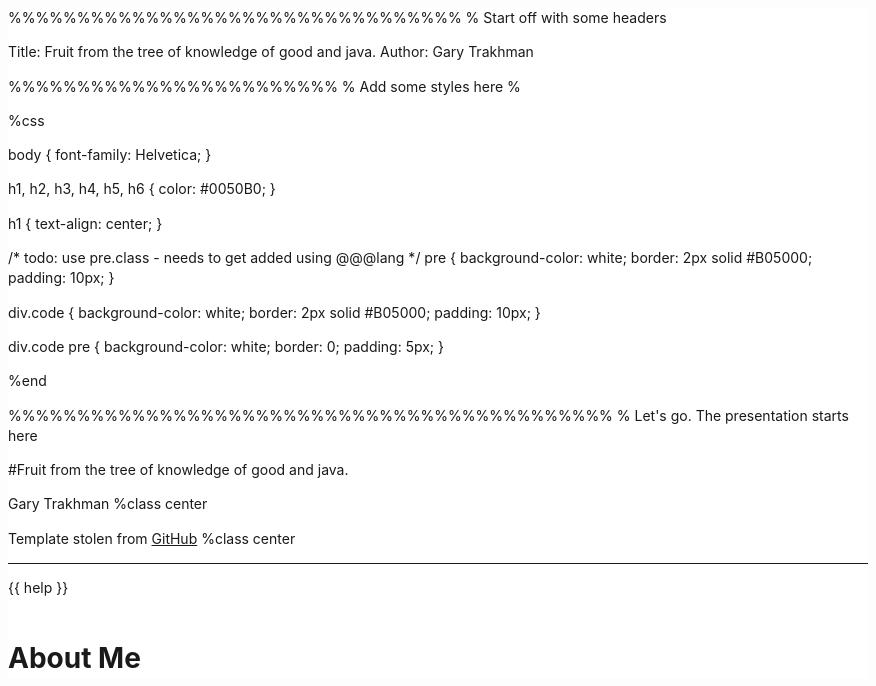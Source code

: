 %%%%%%%%%%%%%%%%%%%%%%%%%%%%%%%%%
%  Start off with some headers

Title: Fruit from the tree of knowledge of good and java.
Author: Gary Trakhman

%%%%%%%%%%%%%%%%%%%%%%%%
%  Add some styles here
%

%css

body    { font-family: Helvetica; }
          
h1, h2, h3, h4, h5, h6 { color: #0050B0;  }

h1  { text-align: center; }


/* todo: use pre.class - needs to get added using @@@lang */
pre {
  background-color: white;
  border: 2px solid #B05000;
  padding: 10px;
}

div.code {
  background-color: white;
  border: 2px solid #B05000;
  padding: 10px; 
}

div.code pre {
  background-color: white; 
  border: 0;
  padding: 5px;
}

%end

%%%%%%%%%%%%%%%%%%%%%%%%%%%%%%%%%%%%%%%%%%%%
%  Let's go. The presentation starts here

#Fruit from the tree of knowledge of good and java.

Gary Trakhman
%class center

Template stolen from [GitHub](https://github.com/geraldb/slideshow/blob/master/samples/3rd/10things.text)
%class center

---

{{ help }}


# About Me
